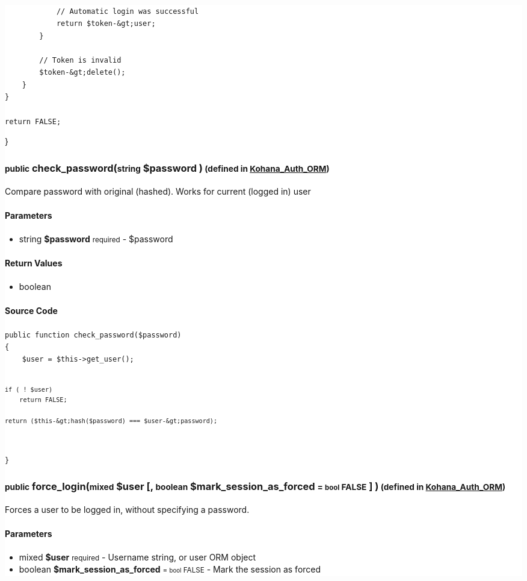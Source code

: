 				// Automatic login was successful
				return $token-&gt;user;
			}

			// Token is invalid
			$token-&gt;delete();
		}
	}

	return FALSE;
}</code>
</pre>
</div>
</div>

<div class='method'>
<h3 id="check_password"><small>public</small>  check_password(<small>string</small> <span class="param" title="$password">$password</span> )<small> (defined in <a href='/documentation/api/Kohana_Auth_ORM'>Kohana_Auth_ORM</a>)</small></h3>
<div class='description'><p>Compare password with original (hashed). Works for current (logged in) user</p>
</div>
<h4>Parameters</h4>
<ul>
<li>
 <span class="blue">string </span><strong> $password</strong> <small>required</small> - $password</li>
</ul>
<h4>Return Values</h4>
<ul class='return'>
<li>
<span class='blue'>boolean</span>  
</li></ul>
<div class="method-source">
<h4>Source Code</h4>
<pre>
<code class="language-php">public function check_password($password)
{
	$user = $this-&gt;get_user();

	if ( ! $user)
		return FALSE;

	return ($this-&gt;hash($password) === $user-&gt;password);
}</code>
</pre>
</div>
</div>

<div class='method'>
<h3 id="force_login"><small>public</small>  force_login(<small>mixed</small> <span class="param" title="Username string, or user ORM object">$user</span> [, <small>boolean</small> <span class="param" title="Mark the session as forced">$mark_session_as_forced</span> <small>= <small>bool</small> FALSE</small> ] )<small> (defined in <a href='/documentation/api/Kohana_Auth_ORM'>Kohana_Auth_ORM</a>)</small></h3>
<div class='description'><p>Forces a user to be logged in, without specifying a password.</p>
</div>
<h4>Parameters</h4>
<ul>
<li>
 <span class="blue">mixed </span><strong> $user</strong> <small>required</small> - Username string, or user ORM object</li>
<li>
 <span class="blue">boolean </span><strong> $mark_session_as_forced</strong> <small> = <small>bool</small> FALSE</small> - Mark the session as forced</li>
</ul>